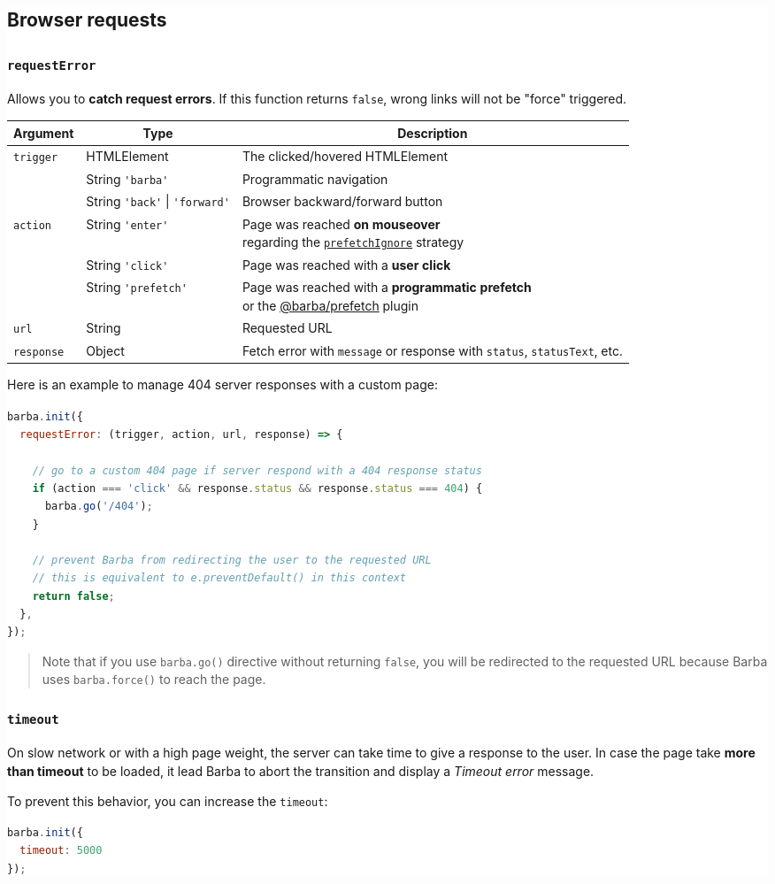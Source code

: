 ## Browser requests

### `requestError`

Allows you to **catch request errors**.
If this function returns `false`, wrong links will not be "force" triggered.

| Argument   | Type                           | Description                                                                                                               |
| ---------- | ------------------------------ | ------------------------------------------------------------------------------------------------------------------------- |
| `trigger`  | HTMLElement                    | The clicked/hovered HTMLElement                                                                                           |
|            | String `'barba'`               | Programmatic navigation                                                                                                   |
|            | String `'back'` \| `'forward'` | Browser backward/forward button                                                                                           |
| `action`   | String `'enter'`               | Page was reached **on mouseover**<br>regarding the [`prefetchIgnore`](/docs/advanced/strategies/#prefetchIgnore) strategy |
|            | String `'click'`               | Page was reached with a **user click**                                                                                    |
|            | String `'prefetch'`            | Page was reached with a **programmatic prefetch**<br>or the [@barba/prefetch](/docs/plugins/prefetch/) plugin             |
| `url`      | String                         | Requested URL                                                                                                             |
| `response` | Object                         | Fetch error with `message` or response with `status`, `statusText`, etc.                                                  |

Here is an example to manage 404 server responses with a custom page:

```js
barba.init({
  requestError: (trigger, action, url, response) => {

    // go to a custom 404 page if server respond with a 404 response status
    if (action === 'click' && response.status && response.status === 404) {
      barba.go('/404');
    }

    // prevent Barba from redirecting the user to the requested URL
    // this is equivalent to e.preventDefault() in this context
    return false;
  },
});
```

> Note that if you use `barba.go()` directive without returning `false`, you will be redirected to the requested URL because Barba uses `barba.force()` to reach the page.

### `timeout`

On slow network or with a high page weight, the server can take time to give a response to the user. In case the page take **more than timeout** to be loaded, it lead Barba to abort the transition and display a _Timeout error_ message.

To prevent this behavior, you can increase the `timeout`:

```js
barba.init({
  timeout: 5000
});
```
